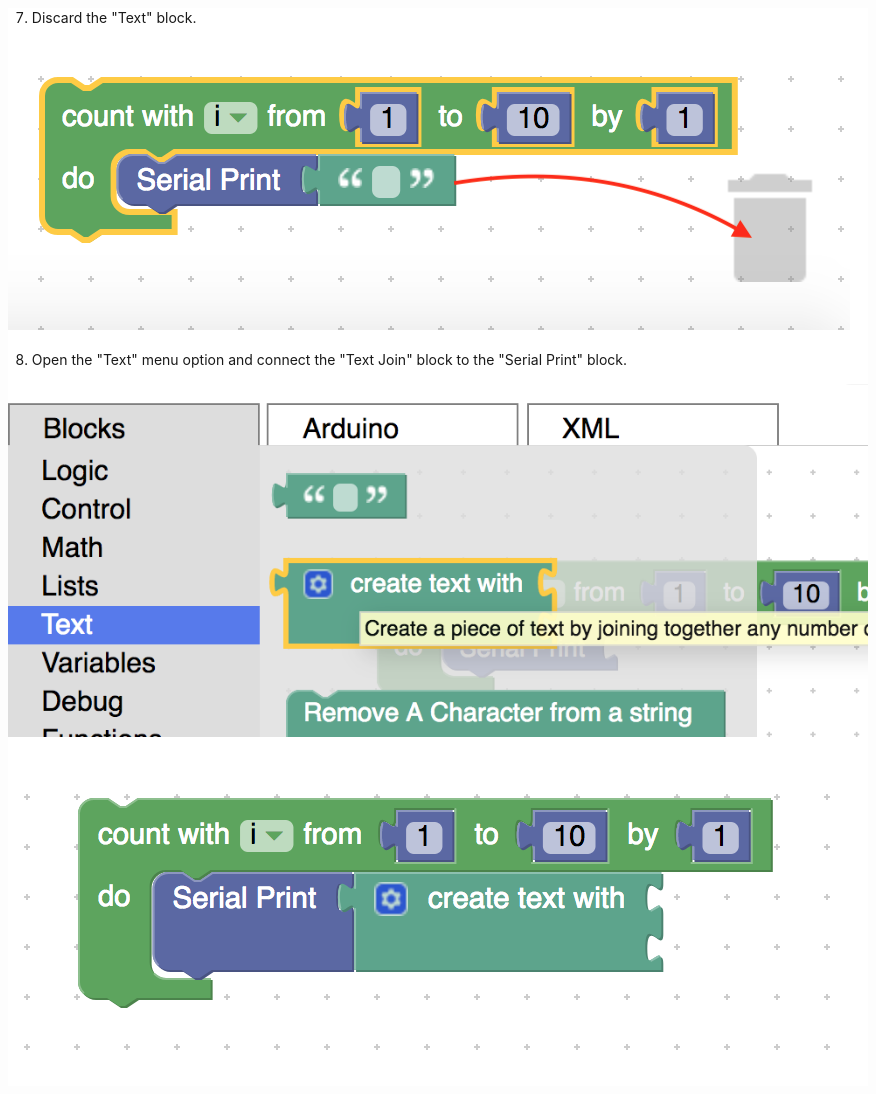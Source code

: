 7) Discard the "Text" block.

![Count Loop](/images/arduino-block/lesson-4/step7.png) 

8) Open the "Text" menu option and connect the "Text Join" block to the "Serial Print" block.

![Serial Print](/images/arduino-block/lesson-4/step8a.png) 

![Serial Print](/images/arduino-block/lesson-4/step8b.png) 
